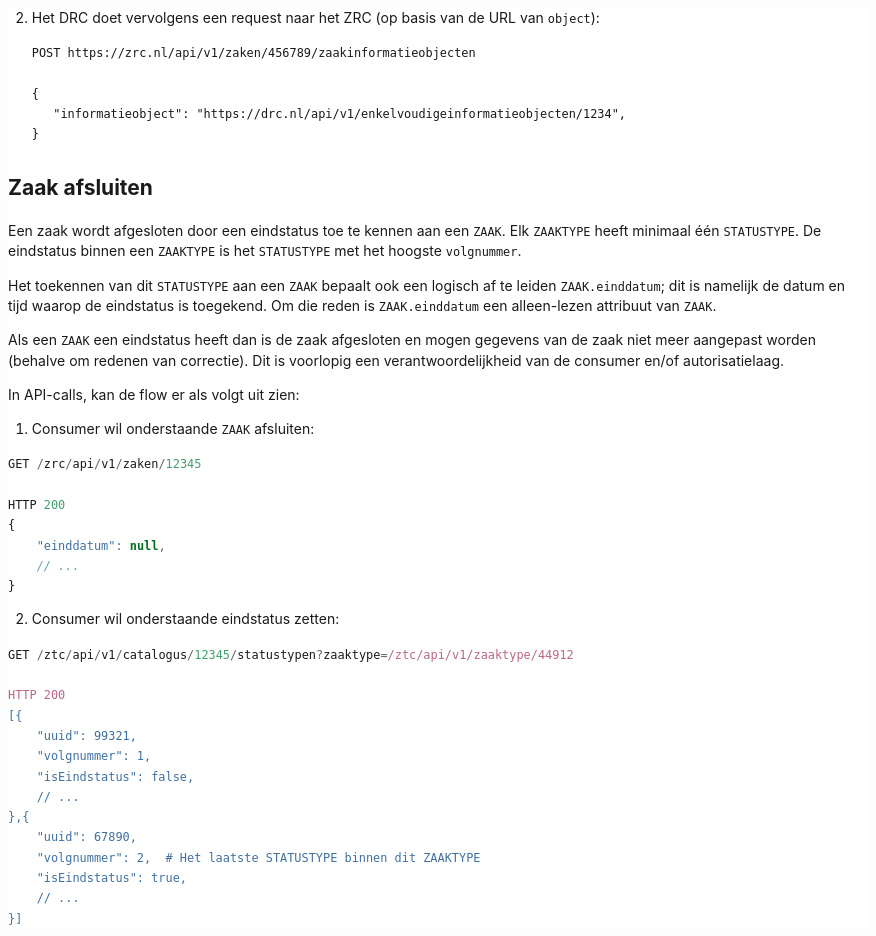2. Het DRC doet vervolgens een request naar het ZRC (op basis van de URL van `object`):

    ```http
    POST https://zrc.nl/api/v1/zaken/456789/zaakinformatieobjecten

    {
       "informatieobject": "https://drc.nl/api/v1/enkelvoudigeinformatieobjecten/1234",
    }
    ```


## Zaak afsluiten

Een zaak wordt afgesloten door een eindstatus toe te kennen aan een `ZAAK`. Elk
`ZAAKTYPE` heeft minimaal één `STATUSTYPE`. De eindstatus binnen een `ZAAKTYPE`
is het `STATUSTYPE` met het hoogste `volgnummer`.

Het toekennen van dit `STATUSTYPE` aan een `ZAAK` bepaalt ook een logisch af te
leiden `ZAAK.einddatum`; dit is namelijk de datum en tijd waarop de eindstatus
is toegekend. Om die reden is `ZAAK.einddatum` een alleen-lezen attribuut van
`ZAAK`.

Als een `ZAAK` een eindstatus heeft dan is de zaak afgesloten en mogen gegevens
van de zaak niet meer aangepast worden (behalve om redenen van correctie). Dit
is voorlopig een verantwoordelijkheid van de consumer en/of autorisatielaag.

In API-calls, kan de flow er als volgt uit zien:

1. Consumer wil onderstaande `ZAAK` afsluiten:

```javascript
GET /zrc/api/v1/zaken/12345

HTTP 200
{
    "einddatum": null,
    // ...
}
```

2. Consumer wil onderstaande eindstatus zetten:

```javascript
GET /ztc/api/v1/catalogus/12345/statustypen?zaaktype=/ztc/api/v1/zaaktype/44912

HTTP 200
[{
    "uuid": 99321,
    "volgnummer": 1,
    "isEindstatus": false,
    // ...
},{
    "uuid": 67890,
    "volgnummer": 2,  # Het laatste STATUSTYPE binnen dit ZAAKTYPE
    "isEindstatus": true,
    // ...
}]
```
